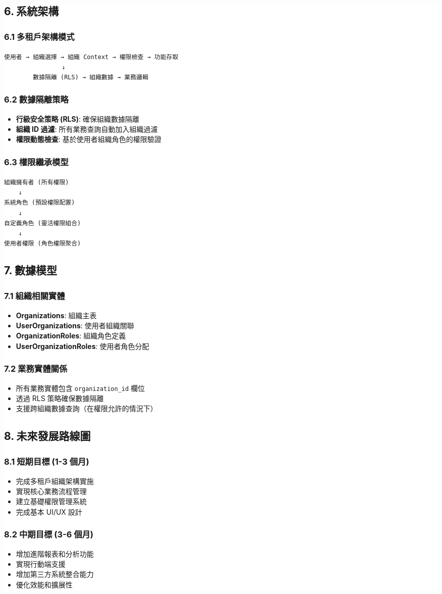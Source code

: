 ## 6. 系統架構

### 6.1 多租戶架構模式
```
使用者 → 組織選擇 → 組織 Context → 權限檢查 → 功能存取
                ↓
        數據隔離 (RLS) → 組織數據 → 業務邏輯
```

### 6.2 數據隔離策略
- **行級安全策略 (RLS)**: 確保組織數據隔離
- **組織 ID 過濾**: 所有業務查詢自動加入組織過濾
- **權限動態檢查**: 基於使用者組織角色的權限驗證

### 6.3 權限繼承模型
```
組織擁有者 (所有權限)
    ↓
系統角色 (預設權限配置)
    ↓
自定義角色 (靈活權限組合)
    ↓
使用者權限 (角色權限聚合)
```

## 7. 數據模型

### 7.1 組織相關實體
- **Organizations**: 組織主表
- **UserOrganizations**: 使用者組織關聯
- **OrganizationRoles**: 組織角色定義
- **UserOrganizationRoles**: 使用者角色分配

### 7.2 業務實體關係
- 所有業務實體包含 `organization_id` 欄位
- 透過 RLS 策略確保數據隔離
- 支援跨組織數據查詢（在權限允許的情況下）

## 8. 未來發展路線圖

### 8.1 短期目標 (1-3 個月)
- 完成多租戶組織架構實施
- 實現核心業務流程管理
- 建立基礎權限管理系統
- 完成基本 UI/UX 設計

### 8.2 中期目標 (3-6 個月)
- 增加進階報表和分析功能
- 實現行動端支援
- 增加第三方系統整合能力
- 優化效能和擴展性
